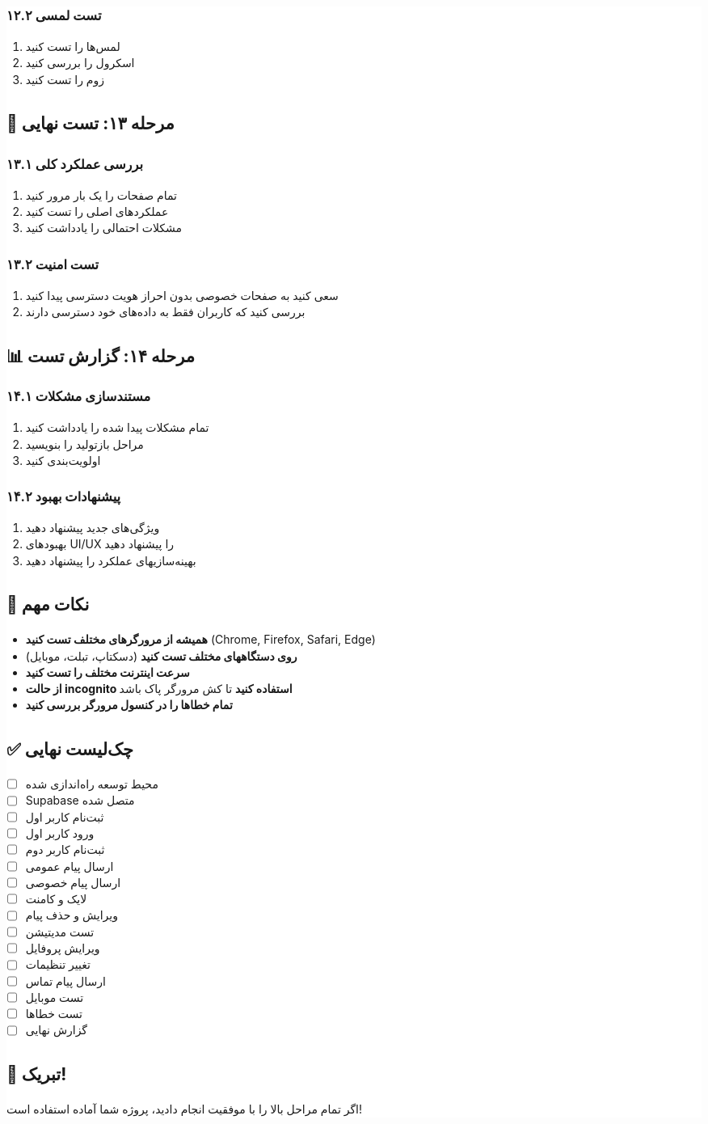 ### ۱۲.۲ تست لمسی
1. لمس‌ها را تست کنید
2. اسکرول را بررسی کنید
3. زوم را تست کنید

## 🎯 مرحله ۱۳: تست نهایی

### ۱۳.۱ بررسی عملکرد کلی
1. تمام صفحات را یک بار مرور کنید
2. عملکردهای اصلی را تست کنید
3. مشکلات احتمالی را یادداشت کنید

### ۱۳.۲ تست امنیت
1. سعی کنید به صفحات خصوصی بدون احراز هویت دسترسی پیدا کنید
2. بررسی کنید که کاربران فقط به داده‌های خود دسترسی دارند

## 📊 مرحله ۱۴: گزارش تست

### ۱۴.۱ مستندسازی مشکلات
1. تمام مشکلات پیدا شده را یادداشت کنید
2. مراحل بازتولید را بنویسید
3. اولویت‌بندی کنید

### ۱۴.۲ پیشنهادات بهبود
1. ویژگی‌های جدید پیشنهاد دهید
2. بهبودهای UI/UX را پیشنهاد دهید
3. بهینه‌سازیهای عملکرد را پیشنهاد دهید

## 🚨 نکات مهم

- **همیشه از مرورگرهای مختلف تست کنید** (Chrome, Firefox, Safari, Edge)
- **روی دستگاههای مختلف تست کنید** (دسکتاپ، تبلت، موبایل)
- **سرعت اینترنت مختلف را تست کنید**
- **از حالت incognito استفاده کنید** تا کش مرورگر پاک باشد
- **تمام خطاها را در کنسول مرورگر بررسی کنید**

## ✅ چک‌لیست نهایی

- [ ] محیط توسعه راه‌اندازی شده
- [ ] Supabase متصل شده
- [ ] ثبت‌نام کاربر اول
- [ ] ورود کاربر اول
- [ ] ثبت‌نام کاربر دوم
- [ ] ارسال پیام عمومی
- [ ] ارسال پیام خصوصی
- [ ] لایک و کامنت
- [ ] ویرایش و حذف پیام
- [ ] تست مدیتیشن
- [ ] ویرایش پروفایل
- [ ] تغییر تنظیمات
- [ ] ارسال پیام تماس
- [ ] تست موبایل
- [ ] تست خطاها
- [ ] گزارش نهایی

## 🎉 تبریک!
اگر تمام مراحل بالا را با موفقیت انجام دادید، پروژه شما آماده استفاده است!
